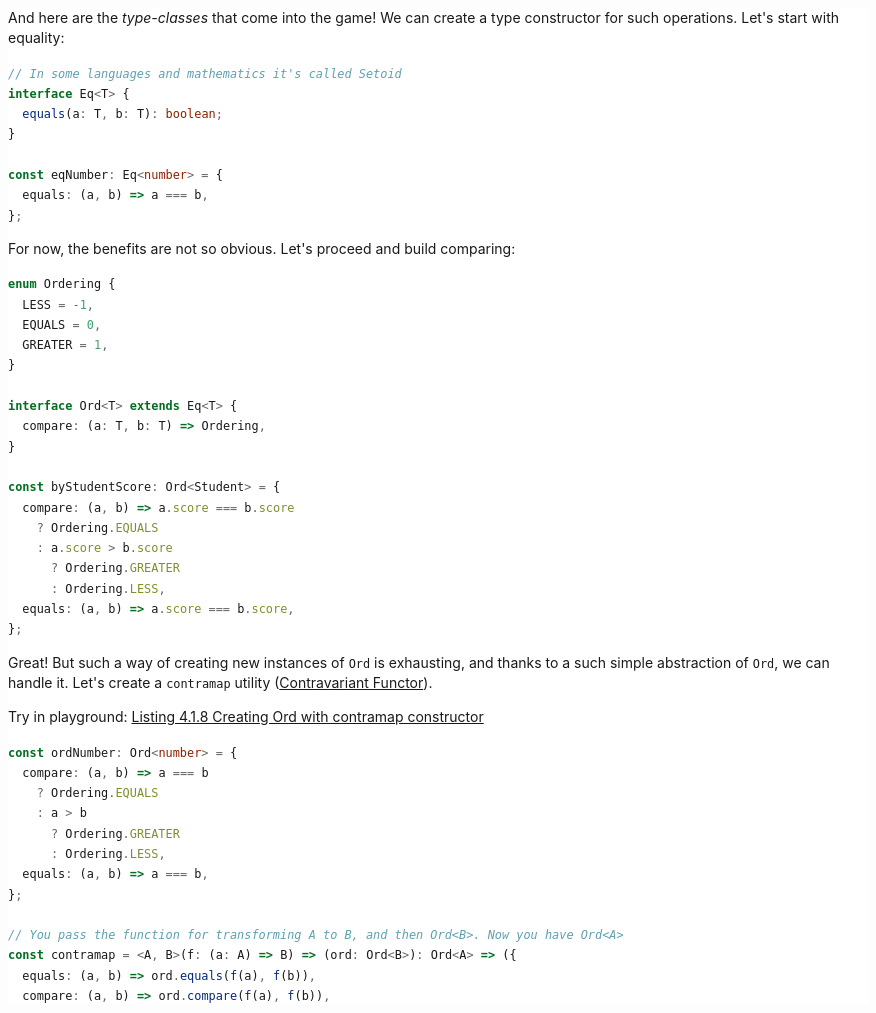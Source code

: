 And here are the *type-classes* that come into the game! We can create a type constructor for such operations. Let's start with equality:

```ts title="Listing 4.1.6 - Setoid type-class"
// In some languages and mathematics it's called Setoid
interface Eq<T> {
  equals(a: T, b: T): boolean;
}

const eqNumber: Eq<number> = {
  equals: (a, b) => a === b,
};
```

For now, the benefits are not so obvious. Let's proceed and build comparing:

```ts title="Listing 4.1.7 - Ord type-class"
enum Ordering {
  LESS = -1,
  EQUALS = 0,
  GREATER = 1,
}

interface Ord<T> extends Eq<T> {
  compare: (a: T, b: T) => Ordering,
}

const byStudentScore: Ord<Student> = {
  compare: (a, b) => a.score === b.score
    ? Ordering.EQUALS
    : a.score > b.score
      ? Ordering.GREATER
      : Ordering.LESS,
  equals: (a, b) => a.score === b.score,
};
```

Great! But such a way of creating new instances of `Ord` is exhausting, and thanks to a such simple abstraction of `Ord`, we can handle it. Let's create a `contramap` utility  ([Contravariant Functor](https://ncatlab.org/nlab/show/contravariant+functor)).

Try in playground: [Listing 4.1.8 Creating Ord with contramap constructor](https://www.typescriptlang.org/play?#code/JYOwLgpgTgZghgYwgAgKIEcA8AVAfMgbwChlkJ0BXOAGwGcAKOALmWwBpkAjF7AShc4B7QdQhwQAbiIBfIkQggKAW2QB5KABNooAOaESyADKoAyieQBeZAFoAjGwOoAigFUAgofNWADA9IBxACVUN2xUQMtkexk5UEhYRBR1DRx8CAAPSBANWjQsPH1SBEElAAc4KAgWRh4OblZeS3xk7RAdB1kiYpBaMGRBTQA5ZU5oFmTMRSVRqHwrYiKS8srquDrGi3w4SwsrTgNSAH41TVadADpnd08D5BZt-H3SZ+Rjlqhdc6CQsMDb0nGpw+bXOxjMfjIlBotFW6yayG2uz2HSkRAA9GjkABNQQUZDlWi5MAACxQMAoIAQYGAghAyBgA2QYCg4loDKgSl0yDcTMEyAAQhxxBomaS6RN+bhzshBoIAO7IACeuOQxLgADckppMG5cF1ab1kN1mXAlHBSpEdRxJfQYKsWG4Nvh+U7kPQBhpASlJfwTildfD6AtIVQ6LCuK6PedyKGGDBGLwOPHOLxEwZimUKlU3WsI-CoxnlhBbQmk-QU2npLxUWBFaUUCYwBQtOBIgRkCBTdnesD2shaMUVh2RtBkNIpN1DZxFY3mwowCZB9mJrOW2A5kbaSazaV6AZ6L05+AWKv567D2vzgOBigMfSKVSaXSwHyd8hT63rPgpjMiLx3UMI5QNWyB3sk9KMoWFRcmAcp8j+0C0HIk59Be865FYADaBjtp2SjZgA5AAUoIxIgARHDXkOtjeGOEK4V2LDEeIEAUf2S4sAArHROEdoxyDMQgADWbFUdmADsPEALoTgaqEDJAIpYecKloeAtBSVeCnljOTZrouN7nFBlTVshBoiBA5zUIIOgHgpEAaLwQA)

```ts title="Listing 4.1.8 - Creating Ord with contramap constructor"
const ordNumber: Ord<number> = {
  compare: (a, b) => a === b
    ? Ordering.EQUALS
    : a > b
      ? Ordering.GREATER
      : Ordering.LESS,
  equals: (a, b) => a === b,
};

// You pass the function for transforming A to B, and then Ord<B>. Now you have Ord<A>
const contramap = <A, B>(f: (a: A) => B) => (ord: Ord<B>): Ord<A> => ({
  equals: (a, b) => ord.equals(f(a), f(b)),
  compare: (a, b) => ord.compare(f(a), f(b)),
```